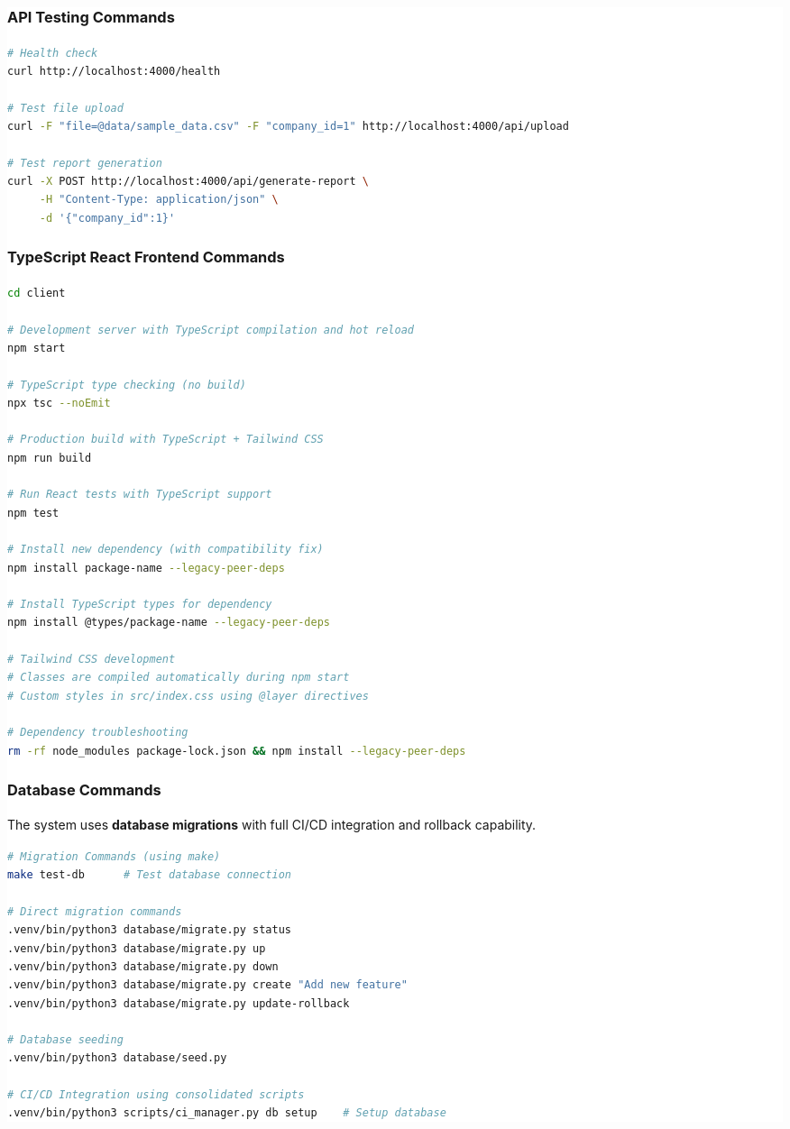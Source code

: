 ### API Testing Commands
```bash
# Health check
curl http://localhost:4000/health

# Test file upload
curl -F "file=@data/sample_data.csv" -F "company_id=1" http://localhost:4000/api/upload

# Test report generation
curl -X POST http://localhost:4000/api/generate-report \
     -H "Content-Type: application/json" \
     -d '{"company_id":1}'
```

### TypeScript React Frontend Commands
```bash
cd client

# Development server with TypeScript compilation and hot reload
npm start

# TypeScript type checking (no build)
npx tsc --noEmit

# Production build with TypeScript + Tailwind CSS
npm run build

# Run React tests with TypeScript support
npm test

# Install new dependency (with compatibility fix)
npm install package-name --legacy-peer-deps

# Install TypeScript types for dependency
npm install @types/package-name --legacy-peer-deps

# Tailwind CSS development
# Classes are compiled automatically during npm start
# Custom styles in src/index.css using @layer directives

# Dependency troubleshooting
rm -rf node_modules package-lock.json && npm install --legacy-peer-deps
```

### Database Commands

The system uses **database migrations** with full CI/CD integration and rollback capability.

```bash
# Migration Commands (using make)
make test-db      # Test database connection

# Direct migration commands
.venv/bin/python3 database/migrate.py status
.venv/bin/python3 database/migrate.py up
.venv/bin/python3 database/migrate.py down
.venv/bin/python3 database/migrate.py create "Add new feature"
.venv/bin/python3 database/migrate.py update-rollback

# Database seeding
.venv/bin/python3 database/seed.py

# CI/CD Integration using consolidated scripts
.venv/bin/python3 scripts/ci_manager.py db setup    # Setup database
```